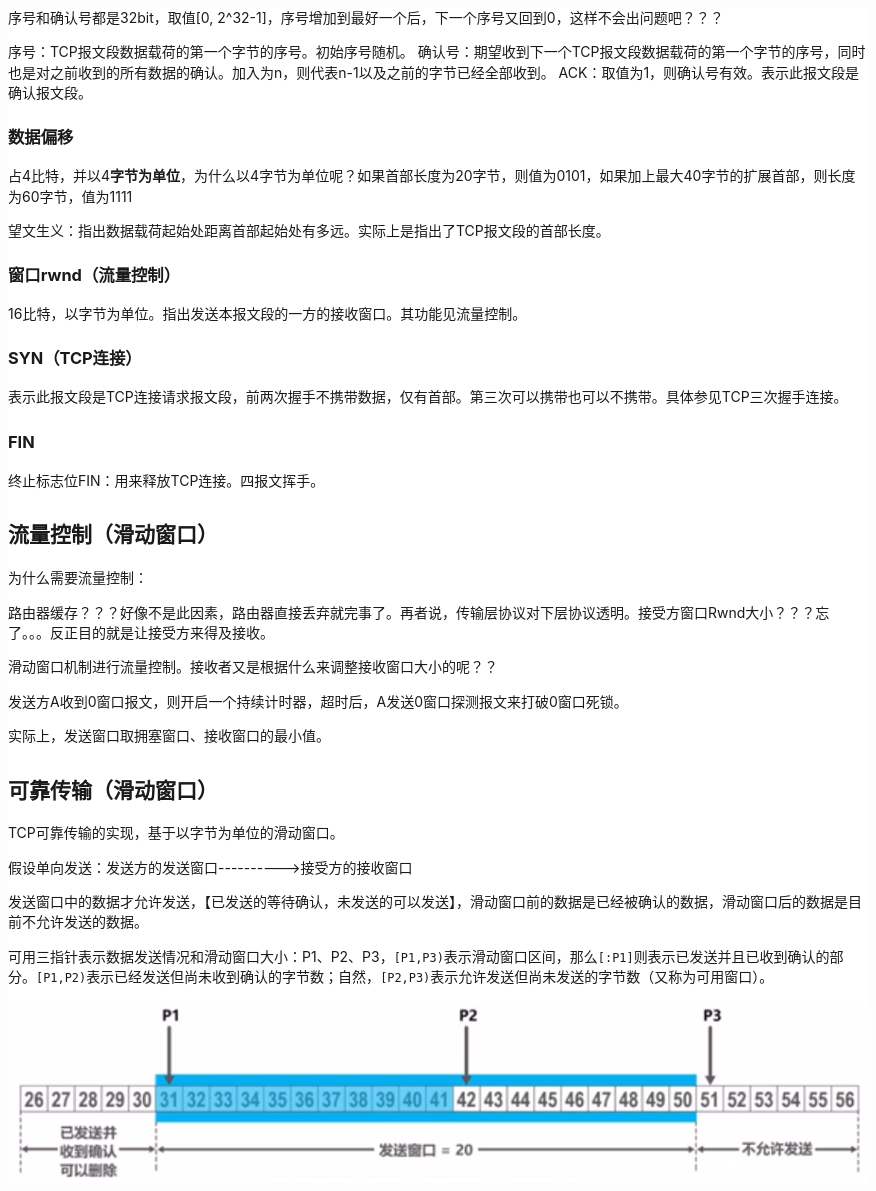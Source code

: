序号和确认号都是32bit，取值[0, 2^32-1]，序号增加到最好一个后，下一个序号又回到0，这样不会出问题吧？？？

序号：TCP报文段数据载荷的第一个字节的序号。初始序号随机。
确认号：期望收到下一个TCP报文段数据载荷的第一个字节的序号，同时也是对之前收到的所有数据的确认。加入为n，则代表n-1以及之前的字节已经全部收到。
ACK：取值为1，则确认号有效。表示此报文段是确认报文段。

### 数据偏移

占4比特，并以4**字节为单位**，为什么以4字节为单位呢？如果首部长度为20字节，则值为0101，如果加上最大40字节的扩展首部，则长度为60字节，值为1111

望文生义：指出数据载荷起始处距离首部起始处有多远。实际上是指出了TCP报文段的首部长度。

### 窗口rwnd（流量控制）

16比特，以字节为单位。指出发送本报文段的一方的接收窗口。其功能见流量控制。

### SYN（TCP连接）

表示此报文段是TCP连接请求报文段，前两次握手不携带数据，仅有首部。第三次可以携带也可以不携带。具体参见TCP三次握手连接。

### FIN

终止标志位FIN：用来释放TCP连接。四报文挥手。

## 流量控制（滑动窗口）

为什么需要流量控制：

路由器缓存？？？好像不是此因素，路由器直接丢弃就完事了。再者说，传输层协议对下层协议透明。接受方窗口Rwnd大小？？？忘了。。。反正目的就是让接受方来得及接收。

滑动窗口机制进行流量控制。接收者又是根据什么来调整接收窗口大小的呢？？

发送方A收到0窗口报文，则开启一个持续计时器，超时后，A发送0窗口探测报文来打破0窗口死锁。

实际上，发送窗口取拥塞窗口、接收窗口的最小值。



## 可靠传输（滑动窗口）

TCP可靠传输的实现，基于以字节为单位的滑动窗口。

假设单向发送：发送方的发送窗口---------->接受方的接收窗口

发送窗口中的数据才允许发送，【已发送的等待确认，未发送的可以发送】，滑动窗口前的数据是已经被确认的数据，滑动窗口后的数据是目前不允许发送的数据。

可用三指针表示数据发送情况和滑动窗口大小：P1、P2、P3，`[P1,P3)`表示滑动窗口区间，那么`[:P1]`则表示已发送并且已收到确认的部分。`[P1,P2)`表示已经发送但尚未收到确认的字节数；自然，`[P2,P3)`表示允许发送但尚未发送的字节数（又称为可用窗口）。

![image-20200420212353574](assert/image-20200420212353574.png)
